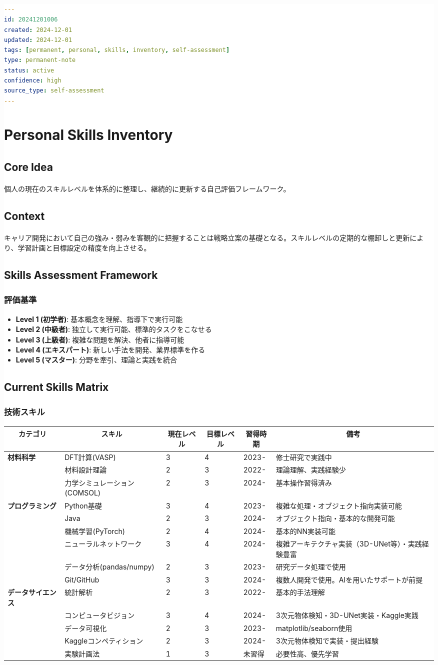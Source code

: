 ```yaml
---
id: 20241201006
created: 2024-12-01
updated: 2024-12-01
tags: [permanent, personal, skills, inventory, self-assessment]
type: permanent-note
status: active
confidence: high
source_type: self-assessment
---
```


# Personal Skills Inventory

## Core Idea
個人の現在のスキルレベルを体系的に整理し、継続的に更新する自己評価フレームワーク。

## Context
キャリア開発において自己の強み・弱みを客観的に把握することは戦略立案の基礎となる。スキルレベルの定期的な棚卸しと更新により、学習計画と目標設定の精度を向上させる。

## Skills Assessment Framework

### 評価基準
- **Level 1 (初学者)**: 基本概念を理解、指導下で実行可能
- **Level 2 (中級者)**: 独立して実行可能、標準的タスクをこなせる
- **Level 3 (上級者)**: 複雑な問題を解決、他者に指導可能
- **Level 4 (エキスパート)**: 新しい手法を開発、業界標準を作る
- **Level 5 (マスター)**: 分野を牽引、理論と実践を統合

## Current Skills Matrix

### 技術スキル

| カテゴリ         | スキル                 | 現在レベル | 目標レベル | 習得時期  | 備考                           |
| ------------ | ------------------- | ----- | ----- | ----- | ---------------------------- |
| **材料科学**     | DFT計算(VASP)         | 3     | 4     | 2023- | 修士研究で実践中                     |
|              | 材料設計理論              | 2     | 3     | 2022- | 理論理解、実践経験少                   |
|              | 力学シミュレーション(COMSOL)  | 2     | 3     | 2024- | 基本操作習得済み                     |
| **プログラミング**  | Python基礎            | 3     | 4     | 2023- | 複雑な処理・オブジェクト指向実装可能           |
|              | Java                | 2     | 3     | 2024- | オブジェクト指向・基本的な開発可能            |
|              | 機械学習(PyTorch)       | 2     | 4     | 2024- | 基本的NN実装可能                    |
|              | ニューラルネットワーク         | 3     | 4     | 2024- | 複雑アーキテクチャ実装（3D-UNet等）・実践経験豊富 |
|              | データ分析(pandas/numpy) | 2     | 3     | 2023- | 研究データ処理で使用                   |
|              | Git/GitHub          | 3     | 3     | 2024- | 複数人開発で使用。AIを用いたサポートが前提       |
| **データサイエンス** | 統計解析                | 2     | 3     | 2022- | 基本的手法理解                      |
|              | コンピュータビジョン          | 3     | 4     | 2024- | 3次元物体検知・3D-UNet実装・Kaggle実践   |
|              | データ可視化              | 2     | 3     | 2023- | matplotlib/seaborn使用         |
|              | Kaggleコンペティション      | 2     | 3     | 2024- | 3次元物体検知で実装・提出経験              |
|              | 実験計画法               | 1     | 3     | 未習得   | 必要性高、優先学習                    |